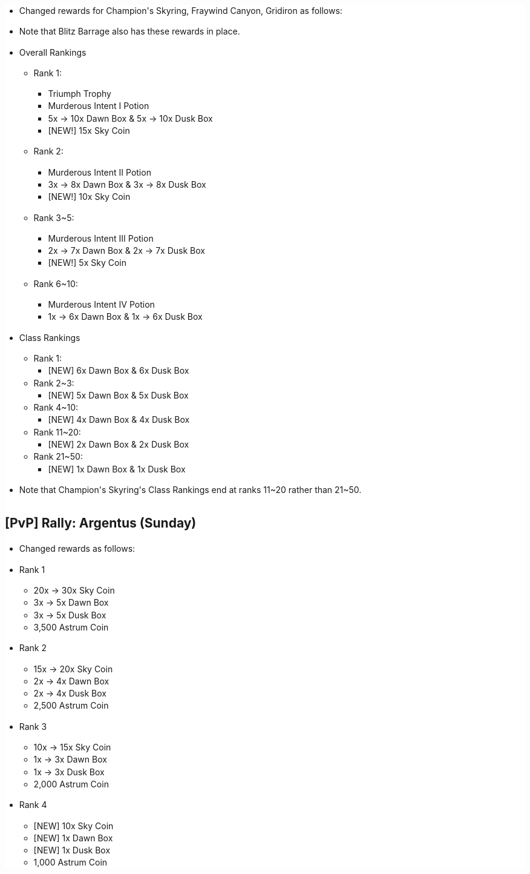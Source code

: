 -   Changed rewards for Champion's Skyring, Fraywind Canyon, Gridiron as follows:

-   Note that Blitz Barrage also has these rewards in place.

-   Overall Rankings
    -   Rank 1:
        -   Triumph Trophy
        -   Murderous Intent I Potion
        -   5x → 10x Dawn Box & 5x → 10x Dusk Box
        -   [NEW!] 15x Sky Coin

    -   Rank 2:
        -   Murderous Intent II Potion
        -   3x → 8x Dawn Box & 3x → 8x Dusk Box
        -   [NEW!] 10x Sky Coin
    -   Rank 3~5:
        -   Murderous Intent III Potion
        -   2x → 7x Dawn Box & 2x → 7x Dusk Box
        -   [NEW!] 5x Sky Coin
    -   Rank 6~10:
        -   Murderous Intent IV Potion
        -   1x → 6x Dawn Box & 1x → 6x Dusk Box
-   Class Rankings
    -   Rank 1:
        -   [NEW] 6x Dawn Box & 6x Dusk Box
    -   Rank 2~3:
        -   [NEW] 5x Dawn Box & 5x Dusk Box
    -   Rank 4~10:
        -   [NEW] 4x Dawn Box & 4x Dusk Box
    -   Rank 11~20:
        -   [NEW] 2x Dawn Box & 2x Dusk Box
    -   Rank 21~50:
        -   [NEW] 1x Dawn Box & 1x Dusk Box

-   Note that Champion's Skyring's Class Rankings end at ranks 11~20 rather than 21~50.

[PvP] Rally: Argentus (Sunday)
------------------------------

-   Changed rewards as follows:

-   Rank 1
    -   20x → 30x Sky Coin
    -   3x → 5x Dawn Box
    -   3x → 5x Dusk Box
    -   3,500 Astrum Coin
-   Rank 2
    -   15x → 20x Sky Coin
    -   2x → 4x Dawn Box
    -   2x → 4x Dusk Box
    -   2,500 Astrum Coin
-   Rank 3
    -   10x → 15x Sky Coin
    -   1x → 3x Dawn Box
    -   1x → 3x Dusk Box
    -   2,000 Astrum Coin
-   Rank 4
    -   [NEW] 10x Sky Coin
    -   [NEW] 1x Dawn Box
    -   [NEW] 1x Dusk Box
    -   1,000 Astrum Coin
